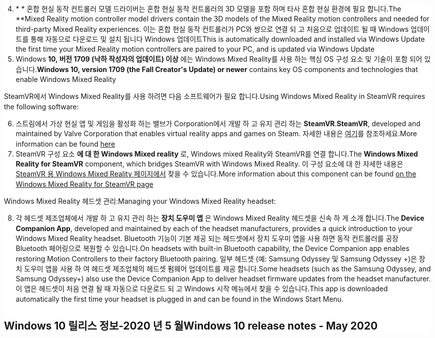 4. <span data-ttu-id="3f2b2-114">\* \* 혼합 현실 동작 컨트롤러 모델 드라이버는 혼합 현실 동작 컨트롤러의 3D 모델을 포함 하며 타사 혼합 현실 환경에 필요 합니다.</span><span class="sxs-lookup"><span data-stu-id="3f2b2-114">The \*\*Mixed Reality motion controller model drivers contain the 3D models of the Mixed Reality motion controllers and needed for third-party Mixed Reality experiences.</span></span> <span data-ttu-id="3f2b2-115">이는 혼합 현실 동작 컨트롤러가 PC와 쌍으로 연결 되 고 처음으로 업데이트 될 때 Windows 업데이트를 통해 자동으로 다운로드 및 설치 됩니다 Windows 업데이트</span><span class="sxs-lookup"><span data-stu-id="3f2b2-115">This is automatically downloaded and installed via Windows Update the first time your Mixed Reality motion controllers are paired to your PC, and is updated via Windows Update</span></span>
5. <span data-ttu-id="3f2b2-116">Windows **10, 버전 1709 (낙하 작성자의 업데이트) 이상** 에는 Windows Mixed Reality를 사용 하는 핵심 OS 구성 요소 및 기술이 포함 되어 있습니다.</span><span class="sxs-lookup"><span data-stu-id="3f2b2-116">**Windows 10, version 1709 (the Fall Creator's Update) or newer** contains key OS components and technologies that enable Windows Mixed Reality</span></span>

<span data-ttu-id="3f2b2-117">SteamVR에서 Windows Mixed Reality를 사용 하려면 다음 소프트웨어가 필요 합니다.</span><span class="sxs-lookup"><span data-stu-id="3f2b2-117">Using Windows Mixed Reality in SteamVR requires the following software:</span></span>

6. <span data-ttu-id="3f2b2-118">스트림에서 가상 현실 앱 및 게임을 활성화 하는 밸브가 Corporation에서 개발 하 고 유지 관리 하는 **SteamVR**.</span><span class="sxs-lookup"><span data-stu-id="3f2b2-118">**SteamVR**, developed and maintained by Valve Corporation that enables virtual reality apps and games on Steam.</span></span> <span data-ttu-id="3f2b2-119">자세한 내용은 [여기](https://go.microsoft.com/fwlink/?linkid=862788)를 참조하세요.</span><span class="sxs-lookup"><span data-stu-id="3f2b2-119">More information can be found [here](https://go.microsoft.com/fwlink/?linkid=862788)</span></span>
7. <span data-ttu-id="3f2b2-120">SteamVR 구성 요소 **에 대 한 Windows Mixed reality** 로, Windows mixed Reality와 SteamVR를 연결 합니다.</span><span class="sxs-lookup"><span data-stu-id="3f2b2-120">The **Windows Mixed Reality for SteamVR** component, which bridges SteamVR with Windows Mixed Reality.</span></span> <span data-ttu-id="3f2b2-121">이 구성 요소에 대 한 자세한 내용은 [SteamVR 용 Windows Mixed Reality 페이지에서](http://store.steampowered.com/app/719950/Windows_Mixed_Reality_for_SteamVR/) 찾을 수 있습니다.</span><span class="sxs-lookup"><span data-stu-id="3f2b2-121">More information about this component can be found [on the Windows Mixed Reality for SteamVR page](http://store.steampowered.com/app/719950/Windows_Mixed_Reality_for_SteamVR/)</span></span>

<span data-ttu-id="3f2b2-122">Windows Mixed Reality 헤드셋 관리:</span><span class="sxs-lookup"><span data-stu-id="3f2b2-122">Managing your Windows Mixed Reality headset:</span></span>

8. <span data-ttu-id="3f2b2-123">각 헤드셋 제조업체에서 개발 하 고 유지 관리 하는 **장치 도우미 앱** 은 Windows Mixed Reality 헤드셋을 신속 하 게 소개 합니다.</span><span class="sxs-lookup"><span data-stu-id="3f2b2-123">The **Device Companion App**, developed and maintained by each of the headset manufacturers, provides a quick introduction to your Windows Mixed Reality headset.</span></span> <span data-ttu-id="3f2b2-124">Bluetooth 기능이 기본 제공 되는 헤드셋에서 장치 도우미 앱을 사용 하면 동작 컨트롤러를 공장 Bluetooth 페어링으로 복원할 수 있습니다.</span><span class="sxs-lookup"><span data-stu-id="3f2b2-124">On headsets with built-in Bluetooth capability, the Device Companion app enables restoring Motion Controllers to their factory Bluetooth pairing.</span></span> <span data-ttu-id="3f2b2-125">일부 헤드셋 (예: Samsung Odyssey 및 Samsung Odyssey +)은 장치 도우미 앱을 사용 하 여 헤드셋 제조업체의 헤드셋 펌웨어 업데이트를 제공 합니다.</span><span class="sxs-lookup"><span data-stu-id="3f2b2-125">Some headsets (such as the Samsung Odyssey, and Samsung Odyssey+) also use the Device Companion App to deliver headset firmware updates from the headset manufacturer.</span></span> <span data-ttu-id="3f2b2-126">이 앱은 헤드셋이 처음 연결 될 때 자동으로 다운로드 되 고 Windows 시작 메뉴에서 찾을 수 있습니다.</span><span class="sxs-lookup"><span data-stu-id="3f2b2-126">This app is downloaded automatically the first time your headset is plugged in and can be found in the Windows Start Menu.</span></span>

## <a name="windows-10-release-notes---may-2020"></a><span data-ttu-id="3f2b2-127">Windows 10 릴리스 정보-2020 년 5 월</span><span class="sxs-lookup"><span data-stu-id="3f2b2-127">Windows 10 release notes - May 2020</span></span>
